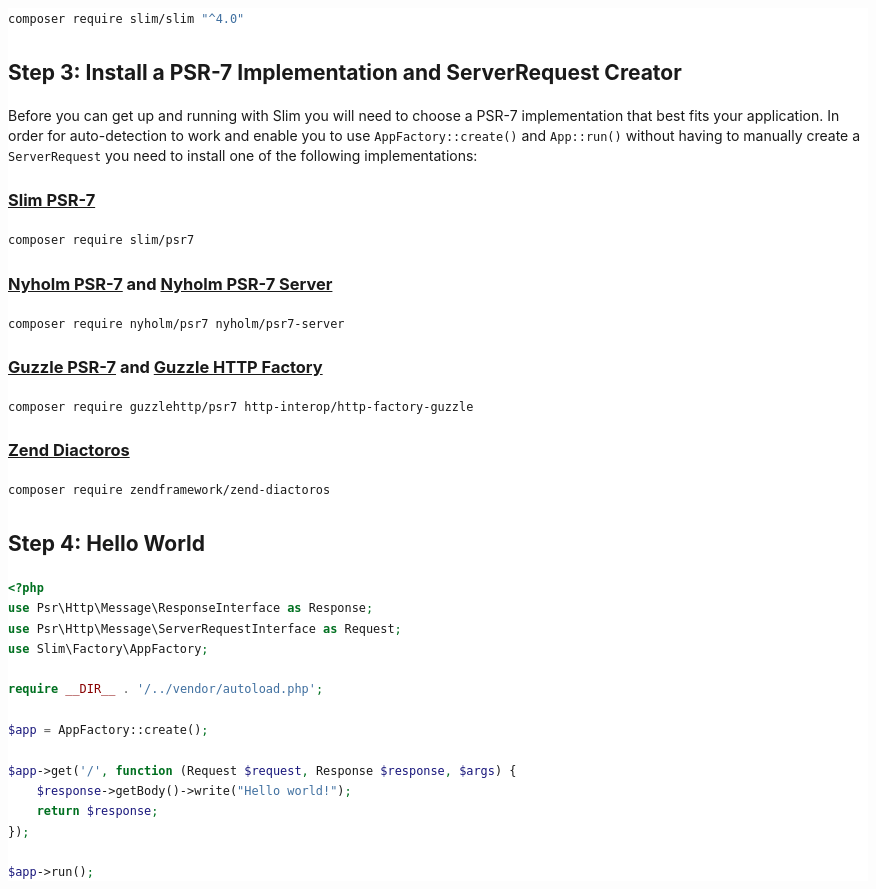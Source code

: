 ```bash
composer require slim/slim "^4.0"
```

## Step 3: Install a PSR-7 Implementation and ServerRequest Creator

Before you can get up and running with Slim you will need to choose a PSR-7 implementation that best fits your application.
In order for auto-detection to work and enable you to use `AppFactory::create()` and `App::run()` without having to manually create a `ServerRequest` you need to install one of the following implementations:

### [Slim PSR-7](https://github.com/slimphp/Slim-Psr7)
```bash
composer require slim/psr7
```

### [Nyholm PSR-7](https://github.com/Nyholm/psr7) and [Nyholm PSR-7 Server](https://github.com/Nyholm/psr7-server)
```bash
composer require nyholm/psr7 nyholm/psr7-server
```

### [Guzzle PSR-7](https://github.com/guzzle/psr7) and [Guzzle HTTP Factory](https://github.com/http-interop/http-factory-guzzle)
```bash
composer require guzzlehttp/psr7 http-interop/http-factory-guzzle
```

### [Zend Diactoros](https://github.com/zendframework/zend-diactoros)
```bash
composer require zendframework/zend-diactoros
```

## Step 4: Hello World
```php
<?php
use Psr\Http\Message\ResponseInterface as Response;
use Psr\Http\Message\ServerRequestInterface as Request;
use Slim\Factory\AppFactory;

require __DIR__ . '/../vendor/autoload.php';

$app = AppFactory::create();

$app->get('/', function (Request $request, Response $response, $args) {
    $response->getBody()->write("Hello world!");
    return $response;
});

$app->run();
```
